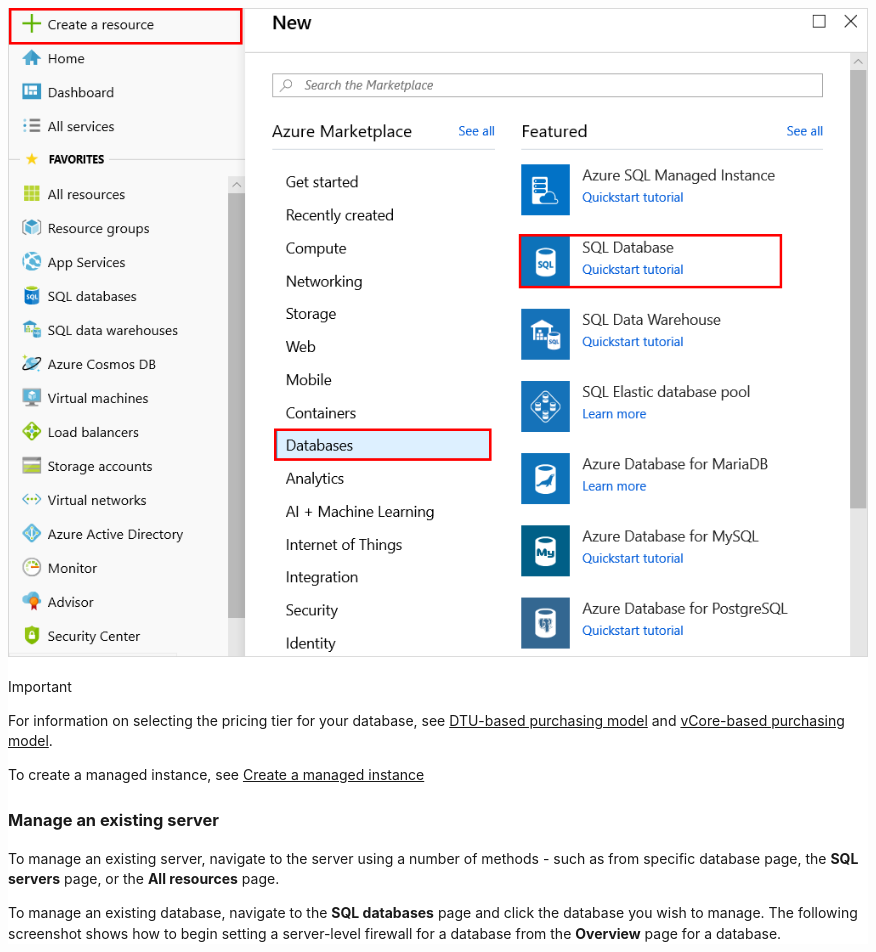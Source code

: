   ![create database-1](./media/logical-servers/create-database-1.png)

> [!IMPORTANT]
> For information on selecting the pricing tier for your database, see [DTU-based purchasing model](dtu-service-tiers.md) and [vCore-based purchasing model](service-tiers-vcore.md).

To create a managed instance, see [Create a managed instance](../../sql-database/sql-database-managed-instance-get-started.md)

### Manage an existing server

To manage an existing server, navigate to the server using a number of methods - such as from specific database page, the **SQL servers** page, or the **All resources** page.

To manage an existing database, navigate to the **SQL databases** page and click the database you wish to manage. The following screenshot shows how to begin setting a server-level firewall for a database from the **Overview** page for a database.
